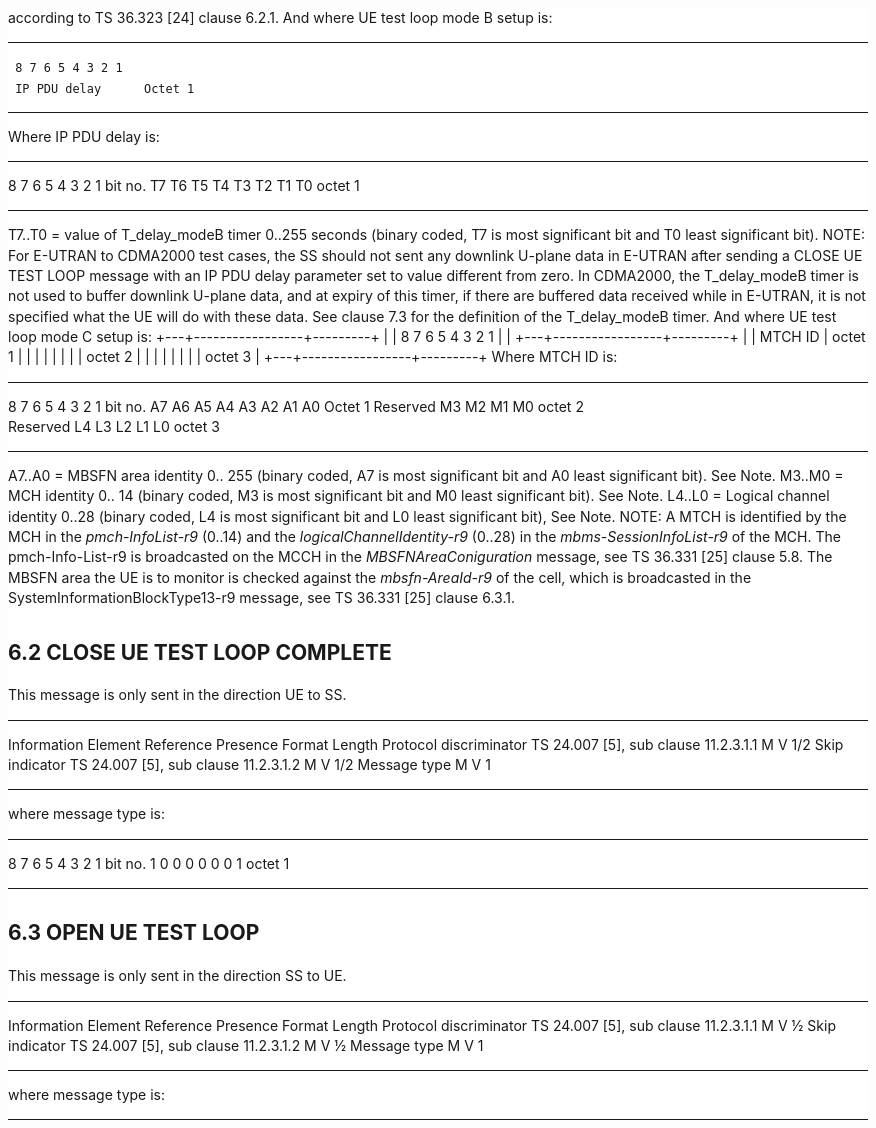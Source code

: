 according to TS 36.323 [24] clause 6.2.1.
And where UE test loop mode B setup is:
* * *
     8 7 6 5 4 3 2 1   
     IP PDU delay      Octet 1
* * *
Where IP PDU delay is:
* * *
8 7 6 5 4 3 2 1 bit no. T7 T6 T5 T4 T3 T2 T1 T0 octet 1
* * *
T7..T0 = value of T_delay_modeB timer 0..255 seconds (binary coded, T7 is most
significant bit and T0 least significant bit).
NOTE: For E-UTRAN to CDMA2000 test cases, the SS should not sent any downlink
U-plane data in E-UTRAN after sending a CLOSE UE TEST LOOP message with an IP
PDU delay parameter set to value different from zero. In CDMA2000, the
T_delay_modeB timer is not used to buffer downlink U-plane data, and at expiry
of this timer, if there are buffered data received while in E-UTRAN, it is not
specified what the UE will do with these data. See clause 7.3 for the
definition of the T_delay_modeB timer.
And where UE test loop mode C setup is:
+---+-----------------+---------+ | | 8 7 6 5 4 3 2 1 | | +---+-----------------+---------+ | | MTCH ID | octet 1 | | | | | | | | octet 2 | | | | | | | | octet 3 | +---+-----------------+---------+
Where MTCH ID is:
* * *
8 7 6 5 4 3 2 1 bit no. A7 A6 A5 A4 A3 A2 A1 A0 Octet 1 Reserved M3 M2 M1 M0
octet 2  
Reserved L4 L3 L2 L1 L0 octet 3
* * *
A7..A0 = MBSFN area identity 0.. 255 (binary coded, A7 is most significant bit
and A0 least significant bit). See Note.
M3..M0 = MCH identity 0.. 14 (binary coded, M3 is most significant bit and M0
least significant bit). See Note.
L4..L0 = Logical channel identity 0..28 (binary coded, L4 is most significant
bit and L0 least significant bit), See Note.
NOTE: A MTCH is identified by the MCH in the _pmch-InfoList-r9_ (0..14) and
the _logicalChannelIdentity-r9_ (0..28) in the _mbms-SessionInfoList-r9_ of
the MCH. The pmch-Info-List-r9 is broadcasted on the MCCH in the
_MBSFNAreaConiguration_ message, see TS 36.331 [25] clause 5.8. The MBSFN area
the UE is to monitor is checked against the _mbsfn-AreaId-r9_ of the cell,
which is broadcasted in the SystemInformationBlockType13-r9 message, see TS
36.331 [25] clause 6.3.1.
## 6.2 CLOSE UE TEST LOOP COMPLETE
This message is only sent in the direction UE to SS.
* * *
Information Element Reference Presence Format Length Protocol discriminator TS
24.007 [5], sub clause 11.2.3.1.1 M V 1/2 Skip indicator TS 24.007 [5], sub
clause 11.2.3.1.2 M V 1/2 Message type M V 1
* * *
where message type is:
* * *
8 7 6 5 4 3 2 1 bit no. 1 0 0 0 0 0 0 1 octet 1
* * *
## 6.3 OPEN UE TEST LOOP
This message is only sent in the direction SS to UE.
* * *
Information Element Reference Presence Format Length Protocol discriminator TS
24.007 [5], sub clause 11.2.3.1.1 M V ½ Skip indicator TS 24.007 [5], sub
clause 11.2.3.1.2 M V ½ Message type M V 1
* * *
where message type is:
* * *